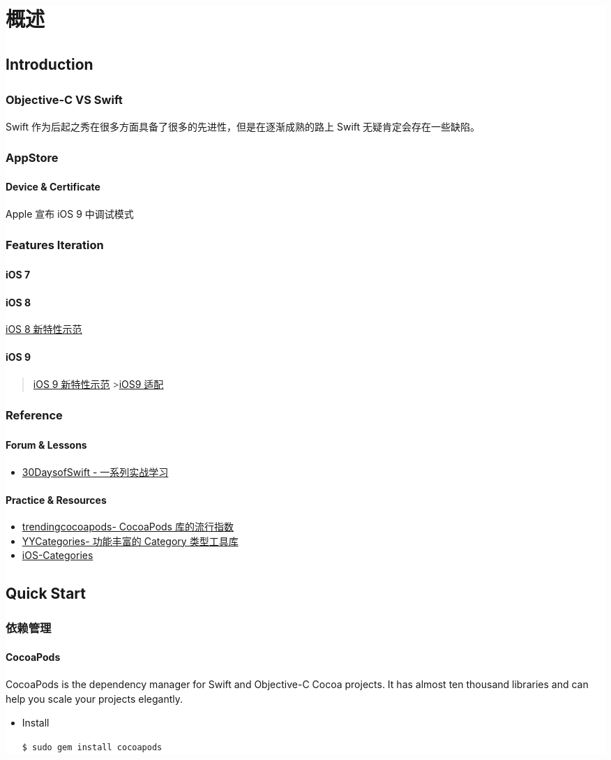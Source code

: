 # 概述

## Introduction

### Objective-C VS Swift

Swift 作为后起之秀在很多方面具备了很多的先进性，但是在逐渐成熟的路上 Swift 无疑肯定会存在一些缺陷。

### AppStore

#### Device & Certificate

Apple 宣布 iOS 9 中调试模式

### Features Iteration

#### iOS 7

#### iOS 8

[iOS 8 新特性示范](https://github.com/shu223/iOS8-Sampler)

#### iOS 9

> [iOS 9 新特性示范](https://github.com/ChenYilong/iOS9AdaptationTips) &gt;[iOS9 适配](http://www.tekuba.net/program/364/)

### Reference

#### Forum & Lessons

* [30DaysofSwift - 一系列实战学习](https://github.com/allenwong/30DaysofSwift)

#### Practice & Resources

* [trendingcocoapods- CocoaPods 库的流行指数](http://trendingcocoapods.github.io/)
* [YYCategories- 功能丰富的 Category 类型工具库](https://github.com/ibireme/YYCategories)
* [iOS-Categories](https://github.com/shaojiankui/iOS-Categories/)

## Quick Start

### 依赖管理

#### CocoaPods

CocoaPods is the dependency manager for Swift and Objective-C Cocoa projects. It has almost ten thousand libraries and can help you scale your projects elegantly.

* Install

  ```text
  $ sudo gem install cocoapods
  ```

